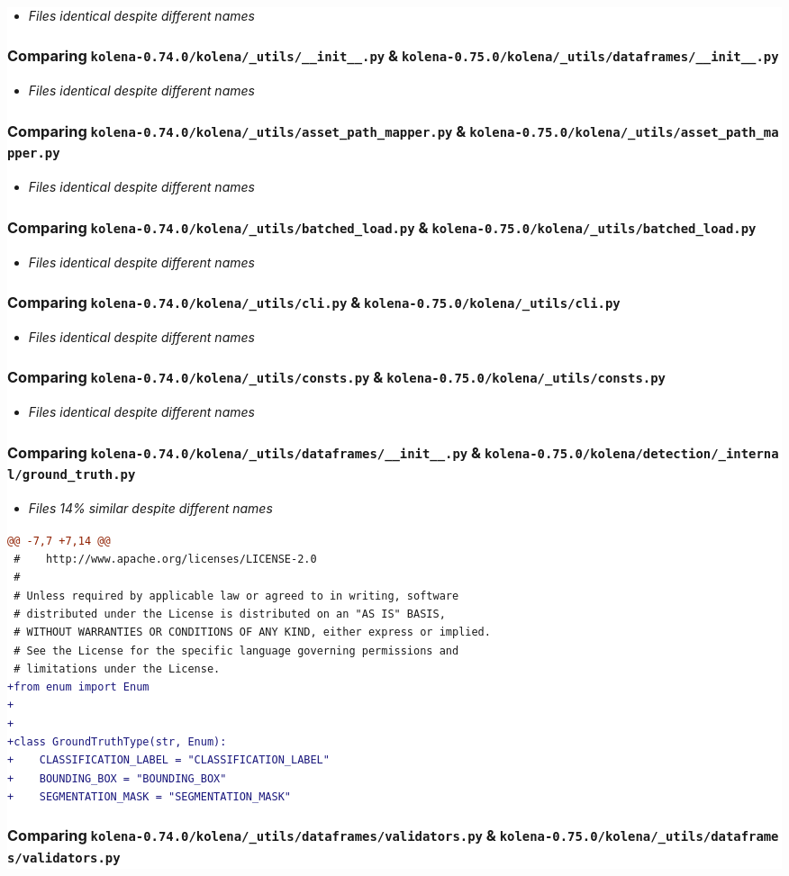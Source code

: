  * *Files identical despite different names*

### Comparing `kolena-0.74.0/kolena/_utils/__init__.py` & `kolena-0.75.0/kolena/_utils/dataframes/__init__.py`

 * *Files identical despite different names*

### Comparing `kolena-0.74.0/kolena/_utils/asset_path_mapper.py` & `kolena-0.75.0/kolena/_utils/asset_path_mapper.py`

 * *Files identical despite different names*

### Comparing `kolena-0.74.0/kolena/_utils/batched_load.py` & `kolena-0.75.0/kolena/_utils/batched_load.py`

 * *Files identical despite different names*

### Comparing `kolena-0.74.0/kolena/_utils/cli.py` & `kolena-0.75.0/kolena/_utils/cli.py`

 * *Files identical despite different names*

### Comparing `kolena-0.74.0/kolena/_utils/consts.py` & `kolena-0.75.0/kolena/_utils/consts.py`

 * *Files identical despite different names*

### Comparing `kolena-0.74.0/kolena/_utils/dataframes/__init__.py` & `kolena-0.75.0/kolena/detection/_internal/ground_truth.py`

 * *Files 14% similar despite different names*

```diff
@@ -7,7 +7,14 @@
 #    http://www.apache.org/licenses/LICENSE-2.0
 #
 # Unless required by applicable law or agreed to in writing, software
 # distributed under the License is distributed on an "AS IS" BASIS,
 # WITHOUT WARRANTIES OR CONDITIONS OF ANY KIND, either express or implied.
 # See the License for the specific language governing permissions and
 # limitations under the License.
+from enum import Enum
+
+
+class GroundTruthType(str, Enum):
+    CLASSIFICATION_LABEL = "CLASSIFICATION_LABEL"
+    BOUNDING_BOX = "BOUNDING_BOX"
+    SEGMENTATION_MASK = "SEGMENTATION_MASK"
```

### Comparing `kolena-0.74.0/kolena/_utils/dataframes/validators.py` & `kolena-0.75.0/kolena/_utils/dataframes/validators.py`
